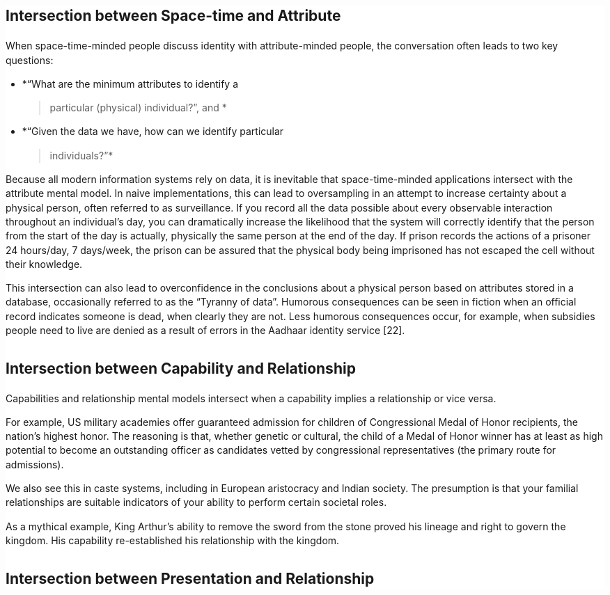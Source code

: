 Intersection between Space-time and Attribute
---------------------------------------------

When space-time-minded people discuss identity with attribute-minded
people, the conversation often leads to two key questions:

-   *“What are the minimum attributes to identify a
    > particular (physical) individual?”, and *

-   *“Given the data we have, how can we identify particular
    > individuals?”*

Because all modern information systems rely on data, it is inevitable
that space-time-minded applications intersect with the attribute mental
model. In naive implementations, this can lead to oversampling in an
attempt to increase certainty about a physical person, often referred to
as surveillance. If you record all the data possible about every
observable interaction throughout an individual’s day, you can
dramatically increase the likelihood that the system will correctly
identify that the person from the start of the day is actually,
physically the same person at the end of the day. If prison records the
actions of a prisoner 24 hours/day, 7 days/week, the prison can be
assured that the physical body being imprisoned has not escaped the cell
without their knowledge.

This intersection can also lead to overconfidence in the conclusions
about a physical person based on attributes stored in a database,
occasionally referred to as the “Tyranny of data”. Humorous consequences
can be seen in fiction when an official record indicates someone is
dead, when clearly they are not. Less humorous consequences occur, for
example, when subsidies people need to live are denied as a result of
errors in the Aadhaar identity service \[22\].

Intersection between Capability and Relationship
------------------------------------------------

Capabilities and relationship mental models intersect when a capability
implies a relationship or vice versa.

For example, US military academies offer guaranteed admission for
children of Congressional Medal of Honor recipients, the nation’s
highest honor. The reasoning is that, whether genetic or cultural, the
child of a Medal of Honor winner has at least as high potential to
become an outstanding officer as candidates vetted by congressional
representatives (the primary route for admissions).

We also see this in caste systems, including in European aristocracy and
Indian society. The presumption is that your familial relationships are
suitable indicators of your ability to perform certain societal roles.

As a mythical example, King Arthur’s ability to remove the sword from
the stone proved his lineage and right to govern the kingdom. His
capability re-established his relationship with the kingdom.

Intersection between Presentation and Relationship
--------------------------------------------------
